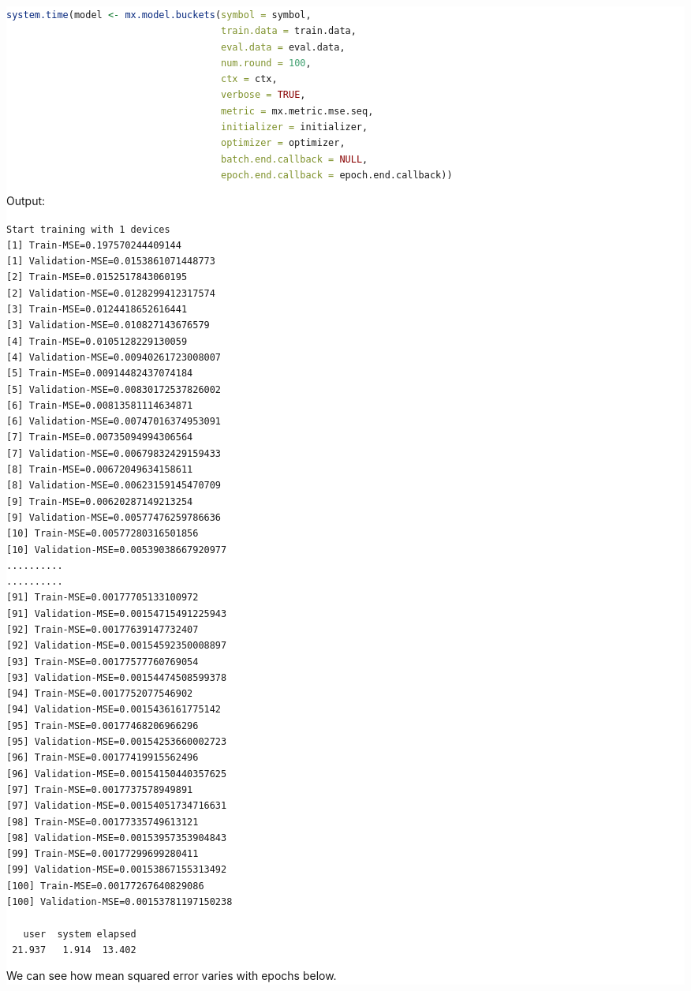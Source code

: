 ```r
system.time(model <- mx.model.buckets(symbol = symbol, 
                                      train.data = train.data, 
                                      eval.data = eval.data,
                                      num.round = 100, 
                                      ctx = ctx, 
                                      verbose = TRUE, 
                                      metric = mx.metric.mse.seq, 
                                      initializer = initializer,
                                      optimizer = optimizer, 
                                      batch.end.callback = NULL, 
                                      epoch.end.callback = epoch.end.callback))
```
Output:
```
Start training with 1 devices
[1] Train-MSE=0.197570244409144
[1] Validation-MSE=0.0153861071448773
[2] Train-MSE=0.0152517843060195
[2] Validation-MSE=0.0128299412317574
[3] Train-MSE=0.0124418652616441
[3] Validation-MSE=0.010827143676579
[4] Train-MSE=0.0105128229130059
[4] Validation-MSE=0.00940261723008007
[5] Train-MSE=0.00914482437074184
[5] Validation-MSE=0.00830172537826002
[6] Train-MSE=0.00813581114634871
[6] Validation-MSE=0.00747016374953091
[7] Train-MSE=0.00735094994306564
[7] Validation-MSE=0.00679832429159433
[8] Train-MSE=0.00672049634158611
[8] Validation-MSE=0.00623159145470709
[9] Train-MSE=0.00620287149213254
[9] Validation-MSE=0.00577476259786636
[10] Train-MSE=0.00577280316501856
[10] Validation-MSE=0.00539038667920977
..........
..........
[91] Train-MSE=0.00177705133100972
[91] Validation-MSE=0.00154715491225943
[92] Train-MSE=0.00177639147732407
[92] Validation-MSE=0.00154592350008897
[93] Train-MSE=0.00177577760769054
[93] Validation-MSE=0.00154474508599378
[94] Train-MSE=0.0017752077546902
[94] Validation-MSE=0.0015436161775142
[95] Train-MSE=0.00177468206966296
[95] Validation-MSE=0.00154253660002723
[96] Train-MSE=0.00177419915562496
[96] Validation-MSE=0.00154150440357625
[97] Train-MSE=0.0017737578949891
[97] Validation-MSE=0.00154051734716631
[98] Train-MSE=0.00177335749613121
[98] Validation-MSE=0.00153957353904843
[99] Train-MSE=0.00177299699280411
[99] Validation-MSE=0.00153867155313492
[100] Train-MSE=0.00177267640829086
[100] Validation-MSE=0.00153781197150238

   user  system elapsed 
 21.937   1.914  13.402 
```
We can see how mean squared error varies with epochs below.
